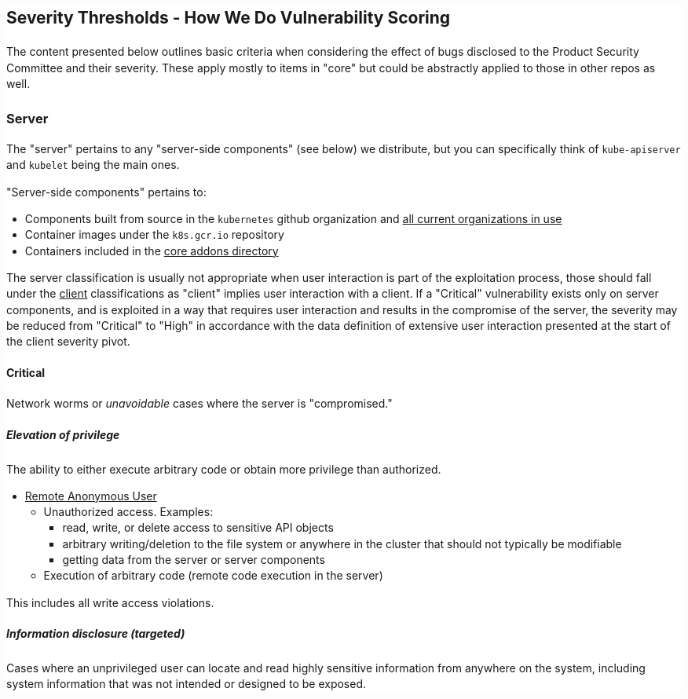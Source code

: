 ## Severity Thresholds - How We Do Vulnerability Scoring

The content presented below outlines basic criteria when considering the effect
of bugs disclosed to the Product Security Committee and their severity. These apply
mostly to items in "core" but could be abstractly applied to those in other
repos as well.

### Server

The "server" pertains to any "server-side components" (see below) we distribute,
but you can specifically think of `kube-apiserver` and `kubelet` being the main ones.

"Server-side components" pertains to:

- Components built from source in the `kubernetes` github organization and
  [all current organizations in use](https://git.k8s.io/community/github-management/README.md#actively-used-github-organizations)
- Container images under the `k8s.gcr.io` repository
- Containers included in the [core addons directory](https://git.k8s.io/kubernetes/cluster/addons)

The server classification is usually not appropriate when user interaction
is part of the exploitation process, those should fall under the
[client](#client) classifications as "client" implies user interaction with a
client.
If a "Critical" vulnerability exists only on server
components, and is exploited in a way that requires user interaction and results
in the compromise of the server, the severity may be reduced from "Critical" to
"High" in accordance with the data definition of extensive user
interaction presented at the start of the client severity pivot.

#### Critical

Network worms or _unavoidable_ cases where the server is "compromised."

##### Elevation of privilege

The ability to either execute arbitrary code or obtain more privilege than
authorized.

- [Remote Anonymous User](#remote-anonymous-user)
    - Unauthorized access. Examples:
        - read, write, or delete access to sensitive API objects
        - arbitrary writing/deletion to the file system or anywhere in the
          cluster that should not typically be modifiable
        - getting data from the server or server components
    - Execution of arbitrary code (remote code execution in the server)

This includes all write access violations.

##### Information disclosure (targeted)

Cases where an unprivileged user can locate and read highly sensitive
information from anywhere on the system, including system information that was
not intended or designed to be exposed.
